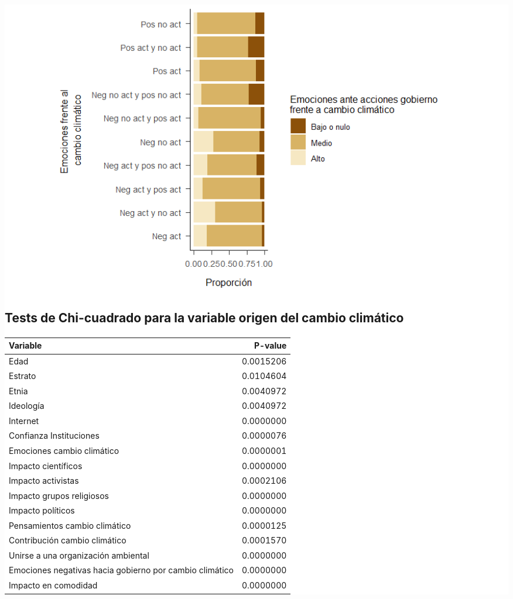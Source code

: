 <img src="./figuresemociones gobierno y emociones 2-1.png" width="80%" style="display: block; margin: auto;" />

## Tests de Chi-cuadrado para la variable origen del cambio climático

| Variable                                                |   P-value |
|:--------------------------------------------------------|----------:|
| Edad                                                    | 0.0015206 |
| Estrato                                                 | 0.0104604 |
| Etnia                                                   | 0.0040972 |
| Ideología                                               | 0.0040972 |
| Internet                                                | 0.0000000 |
| Confianza Instituciones                                 | 0.0000076 |
| Emociones cambio climático                              | 0.0000001 |
| Impacto científicos                                     | 0.0000000 |
| Impacto activistas                                      | 0.0002106 |
| Impacto grupos religiosos                               | 0.0000000 |
| Impacto políticos                                       | 0.0000000 |
| Pensamientos cambio climático                           | 0.0000125 |
| Contribución cambio climático                           | 0.0001570 |
| Unirse a una organización ambiental                     | 0.0000000 |
| Emociones negativas hacia gobierno por cambio climático | 0.0000000 |
| Impacto en comodidad                                    | 0.0000000 |
